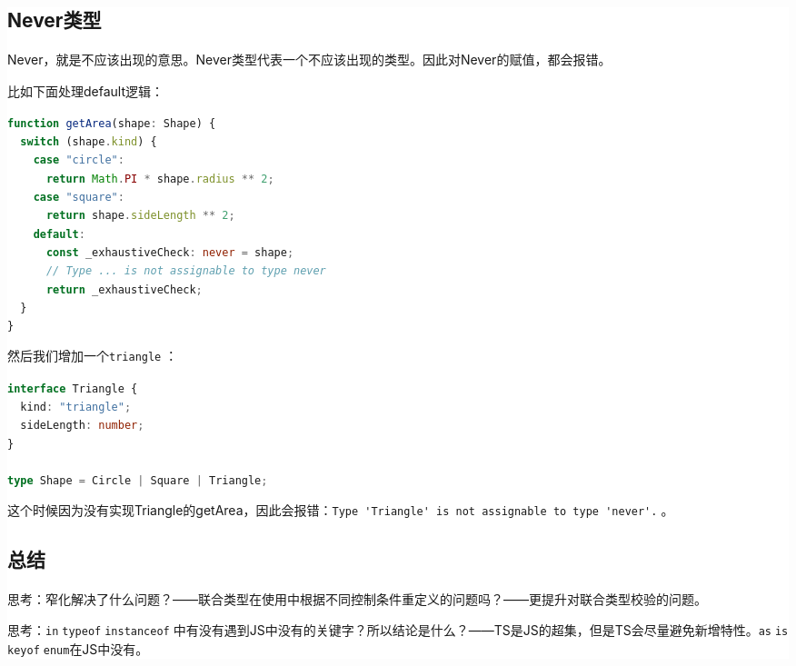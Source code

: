 

## Never类型



Never，就是不应该出现的意思。Never类型代表一个不应该出现的类型。因此对Never的赋值，都会报错。



比如下面处理default逻辑：

```ts
function getArea(shape: Shape) {
  switch (shape.kind) {
    case "circle":
      return Math.PI * shape.radius ** 2;
    case "square":
      return shape.sideLength ** 2;
    default:
      const _exhaustiveCheck: never = shape;
      // Type ... is not assignable to type never
      return _exhaustiveCheck;
  }
}
```



然后我们增加一个`triangle` ：

```ts
interface Triangle {
  kind: "triangle";
  sideLength: number;
}

type Shape = Circle | Square | Triangle;

```

这个时候因为没有实现Triangle的getArea，因此会报错：`Type 'Triangle' is not assignable to type 'never'.` 。



## 总结

思考：窄化解决了什么问题？——联合类型在使用中根据不同控制条件重定义的问题吗？——更提升对联合类型校验的问题。

思考：`in` `typeof` `instanceof` 中有没有遇到JS中没有的关键字？所以结论是什么？——TS是JS的超集，但是TS会尽量避免新增特性。`as` `is` `keyof` `enum`在JS中没有。

